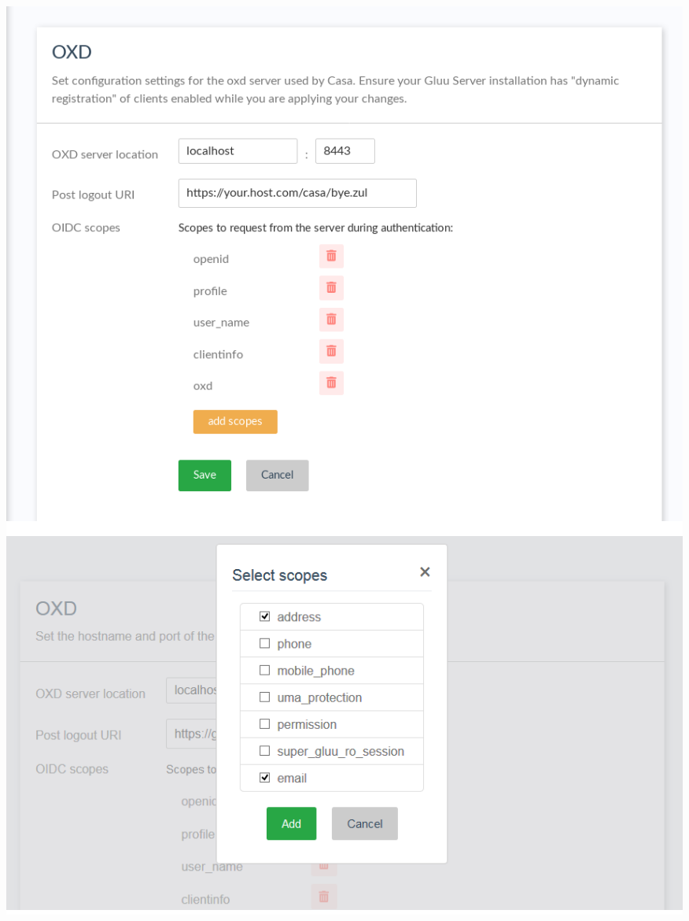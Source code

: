 ![oxd-settings](../img/admin-console/oxdSettings1.png)

![oxd-settings-scopes](../img/admin-console/oxdSettings2.png)
